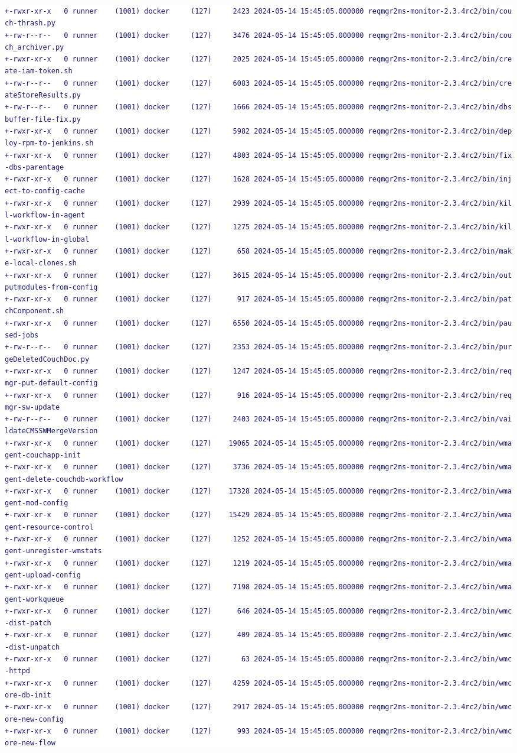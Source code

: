 ```diff
+-rwxr-xr-x   0 runner    (1001) docker     (127)     2423 2024-05-14 15:45:05.000000 reqmgr2ms-monitor-2.3.4rc2/bin/couch-thrash.py
+-rw-r--r--   0 runner    (1001) docker     (127)     3476 2024-05-14 15:45:05.000000 reqmgr2ms-monitor-2.3.4rc2/bin/couch_archiver.py
+-rwxr-xr-x   0 runner    (1001) docker     (127)     2025 2024-05-14 15:45:05.000000 reqmgr2ms-monitor-2.3.4rc2/bin/create-iam-token.sh
+-rw-r--r--   0 runner    (1001) docker     (127)     6083 2024-05-14 15:45:05.000000 reqmgr2ms-monitor-2.3.4rc2/bin/createStoreResults.py
+-rw-r--r--   0 runner    (1001) docker     (127)     1666 2024-05-14 15:45:05.000000 reqmgr2ms-monitor-2.3.4rc2/bin/dbsbuffer-file-fix.py
+-rwxr-xr-x   0 runner    (1001) docker     (127)     5982 2024-05-14 15:45:05.000000 reqmgr2ms-monitor-2.3.4rc2/bin/deploy-rpm-to-jenkins.sh
+-rwxr-xr-x   0 runner    (1001) docker     (127)     4803 2024-05-14 15:45:05.000000 reqmgr2ms-monitor-2.3.4rc2/bin/fix-dbs-parentage
+-rwxr-xr-x   0 runner    (1001) docker     (127)     1628 2024-05-14 15:45:05.000000 reqmgr2ms-monitor-2.3.4rc2/bin/inject-to-config-cache
+-rwxr-xr-x   0 runner    (1001) docker     (127)     2939 2024-05-14 15:45:05.000000 reqmgr2ms-monitor-2.3.4rc2/bin/kill-workflow-in-agent
+-rwxr-xr-x   0 runner    (1001) docker     (127)     1275 2024-05-14 15:45:05.000000 reqmgr2ms-monitor-2.3.4rc2/bin/kill-workflow-in-global
+-rwxr-xr-x   0 runner    (1001) docker     (127)      658 2024-05-14 15:45:05.000000 reqmgr2ms-monitor-2.3.4rc2/bin/make-local-clones.sh
+-rwxr-xr-x   0 runner    (1001) docker     (127)     3615 2024-05-14 15:45:05.000000 reqmgr2ms-monitor-2.3.4rc2/bin/outputmodules-from-config
+-rwxr-xr-x   0 runner    (1001) docker     (127)      917 2024-05-14 15:45:05.000000 reqmgr2ms-monitor-2.3.4rc2/bin/patchComponent.sh
+-rwxr-xr-x   0 runner    (1001) docker     (127)     6550 2024-05-14 15:45:05.000000 reqmgr2ms-monitor-2.3.4rc2/bin/paused-jobs
+-rw-r--r--   0 runner    (1001) docker     (127)     2353 2024-05-14 15:45:05.000000 reqmgr2ms-monitor-2.3.4rc2/bin/purgeDeletedCouchDoc.py
+-rwxr-xr-x   0 runner    (1001) docker     (127)     1247 2024-05-14 15:45:05.000000 reqmgr2ms-monitor-2.3.4rc2/bin/reqmgr-put-default-config
+-rwxr-xr-x   0 runner    (1001) docker     (127)      916 2024-05-14 15:45:05.000000 reqmgr2ms-monitor-2.3.4rc2/bin/reqmgr-sw-update
+-rw-r--r--   0 runner    (1001) docker     (127)     2403 2024-05-14 15:45:05.000000 reqmgr2ms-monitor-2.3.4rc2/bin/vaildateCMSSWMergeVersion
+-rwxr-xr-x   0 runner    (1001) docker     (127)    19065 2024-05-14 15:45:05.000000 reqmgr2ms-monitor-2.3.4rc2/bin/wmagent-couchapp-init
+-rwxr-xr-x   0 runner    (1001) docker     (127)     3736 2024-05-14 15:45:05.000000 reqmgr2ms-monitor-2.3.4rc2/bin/wmagent-delete-couchdb-workflow
+-rwxr-xr-x   0 runner    (1001) docker     (127)    17328 2024-05-14 15:45:05.000000 reqmgr2ms-monitor-2.3.4rc2/bin/wmagent-mod-config
+-rwxr-xr-x   0 runner    (1001) docker     (127)    15429 2024-05-14 15:45:05.000000 reqmgr2ms-monitor-2.3.4rc2/bin/wmagent-resource-control
+-rwxr-xr-x   0 runner    (1001) docker     (127)     1252 2024-05-14 15:45:05.000000 reqmgr2ms-monitor-2.3.4rc2/bin/wmagent-unregister-wmstats
+-rwxr-xr-x   0 runner    (1001) docker     (127)     1219 2024-05-14 15:45:05.000000 reqmgr2ms-monitor-2.3.4rc2/bin/wmagent-upload-config
+-rwxr-xr-x   0 runner    (1001) docker     (127)     7198 2024-05-14 15:45:05.000000 reqmgr2ms-monitor-2.3.4rc2/bin/wmagent-workqueue
+-rwxr-xr-x   0 runner    (1001) docker     (127)      646 2024-05-14 15:45:05.000000 reqmgr2ms-monitor-2.3.4rc2/bin/wmc-dist-patch
+-rwxr-xr-x   0 runner    (1001) docker     (127)      409 2024-05-14 15:45:05.000000 reqmgr2ms-monitor-2.3.4rc2/bin/wmc-dist-unpatch
+-rwxr-xr-x   0 runner    (1001) docker     (127)       63 2024-05-14 15:45:05.000000 reqmgr2ms-monitor-2.3.4rc2/bin/wmc-httpd
+-rwxr-xr-x   0 runner    (1001) docker     (127)     4259 2024-05-14 15:45:05.000000 reqmgr2ms-monitor-2.3.4rc2/bin/wmcore-db-init
+-rwxr-xr-x   0 runner    (1001) docker     (127)     2917 2024-05-14 15:45:05.000000 reqmgr2ms-monitor-2.3.4rc2/bin/wmcore-new-config
+-rwxr-xr-x   0 runner    (1001) docker     (127)      993 2024-05-14 15:45:05.000000 reqmgr2ms-monitor-2.3.4rc2/bin/wmcore-new-flow
```